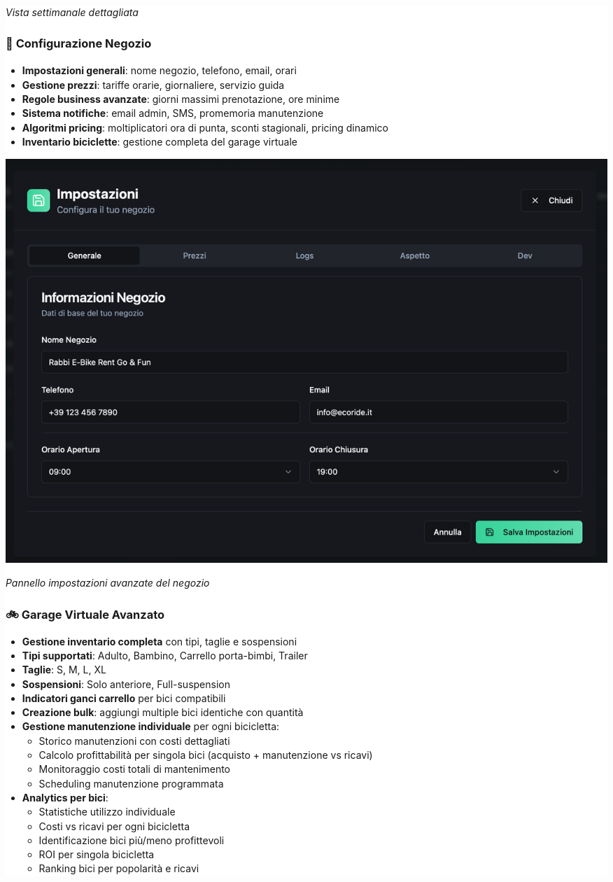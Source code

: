 *Vista settimanale dettagliata*

### 🏪 **Configurazione Negozio**
- **Impostazioni generali**: nome negozio, telefono, email, orari
- **Gestione prezzi**: tariffe orarie, giornaliere, servizio guida
- **Regole business avanzate**: giorni massimi prenotazione, ore minime
- **Sistema notifiche**: email admin, SMS, promemoria manutenzione
- **Algoritmi pricing**: moltiplicatori ora di punta, sconti stagionali, pricing dinamico
- **Inventario biciclette**: gestione completa del garage virtuale

![Pannello Impostazioni](img_documentazione/PannelloImpostazioni.png)

*Pannello impostazioni avanzate del negozio*

### 🚲 **Garage Virtuale Avanzato**
- **Gestione inventario completa** con tipi, taglie e sospensioni
- **Tipi supportati**: Adulto, Bambino, Carrello porta-bimbi, Trailer
- **Taglie**: S, M, L, XL
- **Sospensioni**: Solo anteriore, Full-suspension
- **Indicatori ganci carrello** per bici compatibili
- **Creazione bulk**: aggiungi multiple bici identiche con quantità
- **Gestione manutenzione individuale** per ogni bicicletta:
  - Storico manutenzioni con costi dettagliati
  - Calcolo profittabilità per singola bici (acquisto + manutenzione vs ricavi)
  - Monitoraggio costi totali di mantenimento
  - Scheduling manutenzione programmata
- **Analytics per bici**:
  - Statistiche utilizzo individuale
  - Costi vs ricavi per ogni bicicletta
  - Identificazione bici più/meno profittevoli
  - ROI per singola bicicletta
  - Ranking bici per popolarità e ricavi
